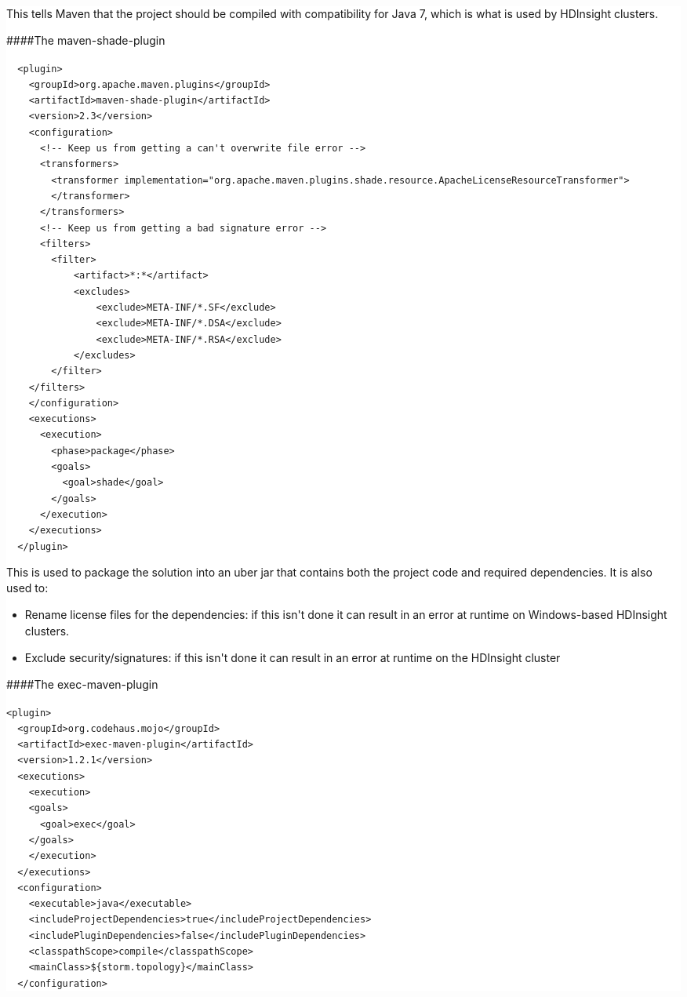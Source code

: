 This tells Maven that the project should be compiled with compatibility for Java 7, which is what is used by HDInsight clusters.

####The maven-shade-plugin

      <plugin>
        <groupId>org.apache.maven.plugins</groupId>
        <artifactId>maven-shade-plugin</artifactId>
        <version>2.3</version>
        <configuration>
          <!-- Keep us from getting a can't overwrite file error -->
          <transformers>
            <transformer implementation="org.apache.maven.plugins.shade.resource.ApacheLicenseResourceTransformer">
            </transformer>
          </transformers>
          <!-- Keep us from getting a bad signature error -->
          <filters>
            <filter>
                <artifact>*:*</artifact>
                <excludes>
                    <exclude>META-INF/*.SF</exclude>
                    <exclude>META-INF/*.DSA</exclude>
                    <exclude>META-INF/*.RSA</exclude>
                </excludes>
            </filter>
        </filters>
        </configuration>
        <executions>
          <execution>
            <phase>package</phase>
            <goals>
              <goal>shade</goal>
            </goals>
          </execution>
        </executions>
      </plugin>

This is used to package the solution into an uber jar that contains both the project code and required dependencies. It is also used to:

* Rename license files for the dependencies: if this isn't done it can result in an error at runtime on Windows-based HDInsight clusters.

* Exclude security/signatures: if this isn't done it can result in an error at runtime on the HDInsight cluster

####The exec-maven-plugin

    <plugin>
      <groupId>org.codehaus.mojo</groupId>
      <artifactId>exec-maven-plugin</artifactId>
      <version>1.2.1</version>
      <executions>
        <execution>
        <goals>
          <goal>exec</goal>
        </goals>
        </execution>
      </executions>
      <configuration>
        <executable>java</executable>
        <includeProjectDependencies>true</includeProjectDependencies>
        <includePluginDependencies>false</includePluginDependencies>
        <classpathScope>compile</classpathScope>
        <mainClass>${storm.topology}</mainClass>
      </configuration>